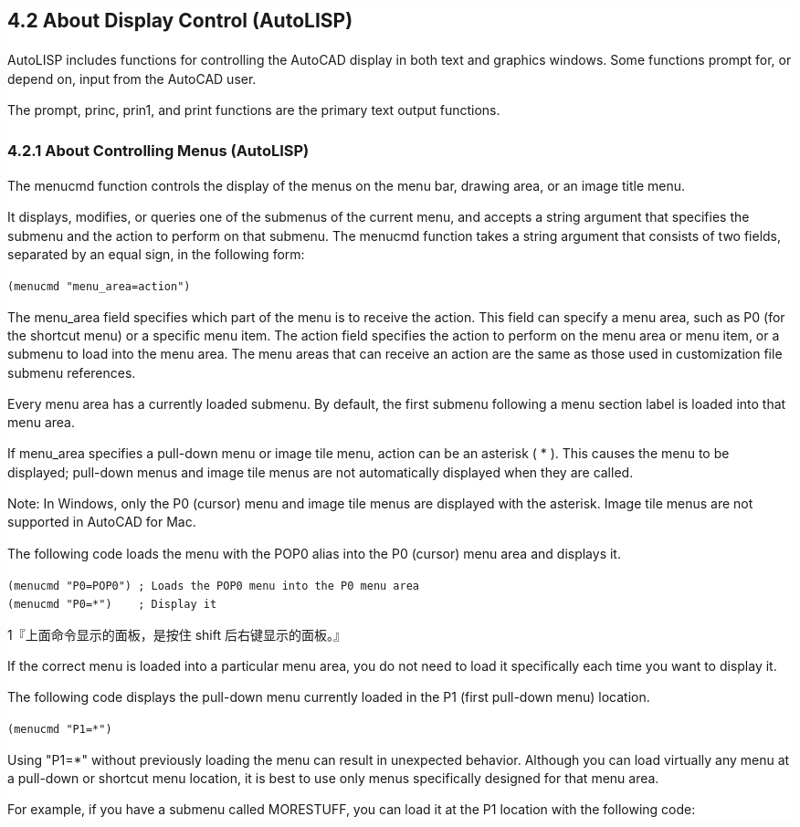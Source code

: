 ## 4.2 About Display Control (AutoLISP)

AutoLISP includes functions for controlling the AutoCAD display in both text and graphics windows. Some functions prompt for, or depend on, input from the AutoCAD user.

The prompt, princ, prin1, and print functions are the primary text output functions.

### 4.2.1 About Controlling Menus (AutoLISP)

The menucmd function controls the display of the menus on the menu bar, drawing area, or an image title menu.

It displays, modifies, or queries one of the submenus of the current menu, and accepts a string argument that specifies the submenu and the action to perform on that submenu. The menucmd function takes a string argument that consists of two fields, separated by an equal sign, in the following form:

    (menucmd "menu_area=action")

The menu_area field specifies which part of the menu is to receive the action. This field can specify a menu area, such as P0 (for the shortcut menu) or a specific menu item. The action field specifies the action to perform on the menu area or menu item, or a submenu to load into the menu area. The menu areas that can receive an action are the same as those used in customization file submenu references.

Every menu area has a currently loaded submenu. By default, the first submenu following a menu section label is loaded into that menu area.

If menu_area specifies a pull-down menu or image tile menu, action can be an asterisk ( * ). This causes the menu to be displayed; pull-down menus and image tile menus are not automatically displayed when they are called.

Note: In Windows, only the P0 (cursor) menu and image tile menus are displayed with the asterisk. Image tile menus are not supported in AutoCAD for Mac.

The following code loads the menu with the POP0 alias into the P0 (cursor) menu area and displays it.

```
(menucmd "P0=POP0") ; Loads the POP0 menu into the P0 menu area
(menucmd "P0=*")    ; Display it
```

1『上面命令显示的面板，是按住 shift 后右键显示的面板。』

If the correct menu is loaded into a particular menu area, you do not need to load it specifically each time you want to display it.

The following code displays the pull-down menu currently loaded in the P1 (first pull-down menu) location.

    (menucmd "P1=*")

Using "P1=*" without previously loading the menu can result in unexpected behavior. Although you can load virtually any menu at a pull-down or shortcut menu location, it is best to use only menus specifically designed for that menu area. 

For example, if you have a submenu called MORESTUFF, you can load it at the P1 location with the following code:
